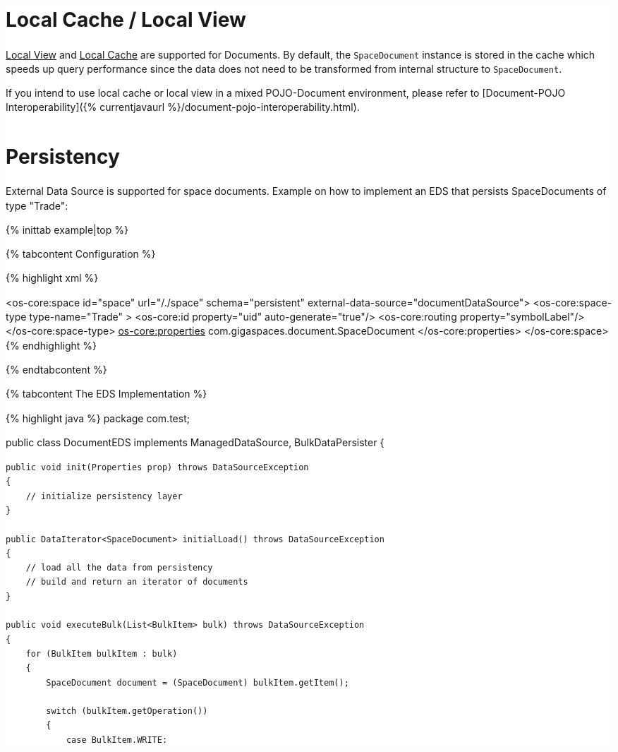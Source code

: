 # Local Cache / Local View

[Local View](./local-view.html) and [Local Cache](./local-cache.html) are supported for Documents. By default, the `SpaceDocument` instance is stored in the cache which speeds up query performance since the data does not need to be transformed from internal structure to `SpaceDocument`.

If you intend to use local cache or local view in a mixed POJO-Document environment, please refer to [Document-POJO Interoperability]({% currentjavaurl %}/document-pojo-interoperability.html).

# Persistency

External Data Source is supported for space documents.
Example on how to implement an EDS that persists SpaceDocuments of type "Trade":

{% inittab example|top %}

{% tabcontent Configuration %}

{% highlight xml %}
<bean id="documentDataSource" class="com.test.DocumentEDS"/>

<os-core:space id="space" url="/./space" schema="persistent" external-data-source="documentDataSource">
    <os-core:space-type type-name="Trade" >
	   <os-core:id property="uid" auto-generate="true"/>
	   <os-core:routing property="symbolLabel"/>
    </os-core:space-type>
    <os-core:properties>
        <props>
            <prop key="space-config.external-data-source.data-class">com.gigaspaces.document.SpaceDocument</prop>
        </props>
    </os-core:properties>
</os-core:space>
{% endhighlight %}

{% endtabcontent %}

{% tabcontent The EDS Implementation %}

{% highlight java %}
package com.test;

public class DocumentEDS
        implements ManagedDataSource<SpaceDocument>, BulkDataPersister
{

    public void init(Properties prop) throws DataSourceException
    {
        // initialize persistency layer
    }

    public DataIterator<SpaceDocument> initialLoad() throws DataSourceException
    {
        // load all the data from persistency
        // build and return an iterator of documents
    }

    public void executeBulk(List<BulkItem> bulk) throws DataSourceException
    {
        for (BulkItem bulkItem : bulk)
        {
            SpaceDocument document = (SpaceDocument) bulkItem.getItem();

            switch (bulkItem.getOperation())
            {
                case BulkItem.WRITE:
